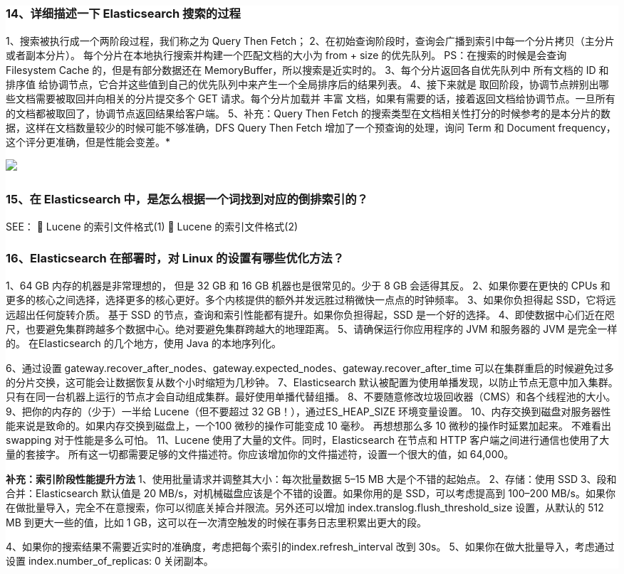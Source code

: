 

### 14、详细描述一下 Elasticsearch 搜索的过程  

1、搜索被执行成一个两阶段过程，我们称之为 Query Then Fetch；
2、在初始查询阶段时，查询会广播到索引中每一个分片拷贝（主分片或者副本分片）。 每个分片在本地执行搜索并构建一个匹配文档的大小为 from + size 的优先队列。
PS：在搜索的时候是会查询 Filesystem Cache 的，但是有部分数据还在 MemoryBuffer，所以搜索是近实时的。
3、每个分片返回各自优先队列中 所有文档的 ID 和排序值 给协调节点，它合并这些值到自己的优先队列中来产生一个全局排序后的结果列表。
4、接下来就是 取回阶段，协调节点辨别出哪些文档需要被取回并向相关的分片提交多个 GET 请求。每个分片加载并 丰富 文档，如果有需要的话，接着返回文档给协调节点。一旦所有的文档都被取回了，协调节点返回结果给客户端。
5、补充：Query Then Fetch 的搜索类型在文档相关性打分的时候参考的是本分片的数据，这样在文档数量较少的时候可能不够准确，DFS Query Then Fetch 增加了一个预查询的处理，询问 Term 和 Document frequency，这个评分更准确，但是性能会变差。*  

![](https://gitee.com/duchaochen/pythonnote/raw/master/img/20200411/2-26.png)



### 15、在 Elasticsearch 中，是怎么根据一个词找到对应的倒排索引的？  

SEE：
 Lucene 的索引文件格式(1)
 Lucene 的索引文件格式(2)  



### 16、Elasticsearch 在部署时，对 Linux 的设置有哪些优化方法？

1、64 GB 内存的机器是非常理想的， 但是 32 GB 和 16 GB 机器也是很常见的。少于 8 GB 会适得其反。
2、如果你要在更快的 CPUs 和更多的核心之间选择，选择更多的核心更好。多个内核提供的额外并发远胜过稍微快一点点的时钟频率。
3、如果你负担得起 SSD，它将远远超出任何旋转介质。 基于 SSD 的节点，查询和索引性能都有提升。如果你负担得起，SSD 是一个好的选择。
4、即使数据中心们近在咫尺，也要避免集群跨越多个数据中心。绝对要避免集群跨越大的地理距离。
5、请确保运行你应用程序的 JVM 和服务器的 JVM 是完全一样的。 在Elasticsearch 的几个地方，使用 Java 的本地序列化。  

6、通过设置 gateway.recover_after_nodes、gateway.expected_nodes、gateway.recover_after_time 可以在集群重启的时候避免过多的分片交换，这可能会让数据恢复从数个小时缩短为几秒钟。
7、Elasticsearch 默认被配置为使用单播发现，以防止节点无意中加入集群。只有在同一台机器上运行的节点才会自动组成集群。最好使用单播代替组播。
8、不要随意修改垃圾回收器（CMS）和各个线程池的大小。
9、把你的内存的（少于）一半给 Lucene（但不要超过 32 GB！），通过ES_HEAP_SIZE 环境变量设置。
10、内存交换到磁盘对服务器性能来说是致命的。如果内存交换到磁盘上，一个100 微秒的操作可能变成 10 毫秒。 再想想那么多 10 微秒的操作时延累加起来。 不难看出 swapping 对于性能是多么可怕。
11、Lucene 使用了大量的文件。同时，Elasticsearch 在节点和 HTTP 客户端之间进行通信也使用了大量的套接字。 所有这一切都需要足够的文件描述符。你应该增加你的文件描述符，设置一个很大的值，如 64,000。  



**补充：索引阶段性能提升方法**
1、使用批量请求并调整其大小：每次批量数据 5–15 MB 大是个不错的起始点。
2、存储：使用 SSD
3、段和合并：Elasticsearch 默认值是 20 MB/s，对机械磁盘应该是个不错的设置。如果你用的是 SSD，可以考虑提高到 100–200 MB/s。如果你在做批量导入，完全不在意搜索，你可以彻底关掉合并限流。另外还可以增加  index.translog.flush_threshold_size 设置，从默认的 512 MB 到更大一些的值，比如 1 GB，这可以在一次清空触发的时候在事务日志里积累出更大的段。

4、如果你的搜索结果不需要近实时的准确度，考虑把每个索引的index.refresh_interval 改到 30s。
5、如果你在做大批量导入，考虑通过设置 index.number_of_replicas: 0 关闭副本。  


